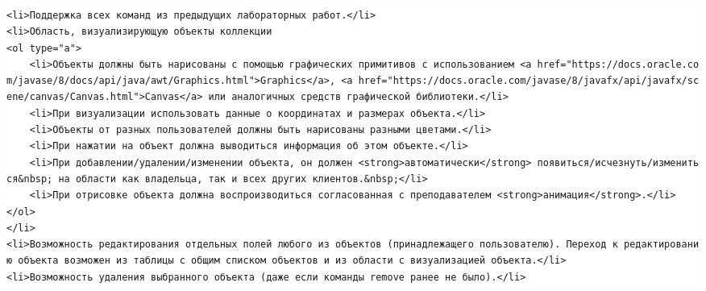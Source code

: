 	<li>Поддержка всех команд из предыдущих лабораторных работ.</li>
	<li>Область, визуализирующую объекты коллекции
	<ol type="a">
		<li>Объекты должны быть нарисованы с помощью графических примитивов с использованием <a href="https://docs.oracle.com/javase/8/docs/api/java/awt/Graphics.html">Graphics</a>, <a href="https://docs.oracle.com/javase/8/javafx/api/javafx/scene/canvas/Canvas.html">Canvas</a> или аналогичных средств графической библиотеки.</li>
		<li>При визуализации использовать данные о координатах и размерах объекта.</li>
		<li>Объекты от разных пользователей должны быть нарисованы разными цветами.</li>
		<li>При нажатии на объект должна выводиться информация об этом объекте.</li>
		<li>При добавлении/удалении/изменении объекта, он должен <strong>автоматически</strong> появиться/исчезнуть/измениться&nbsp; на области как владельца, так и всех других клиентов.&nbsp;</li>
		<li>При отрисовке объекта должна воспроизводиться согласованная с преподавателем <strong>анимация</strong>.</li>
	</ol>
	</li>
	<li>Возможность редактирования отдельных полей любого из объектов (принадлежащего пользователю). Переход к редактированию объекта возможен из таблицы с общим списком объектов и из области с визуализацией объекта.</li>
	<li>Возможность удаления выбранного объекта (даже если команды remove ранее не было).</li>
</ol>
